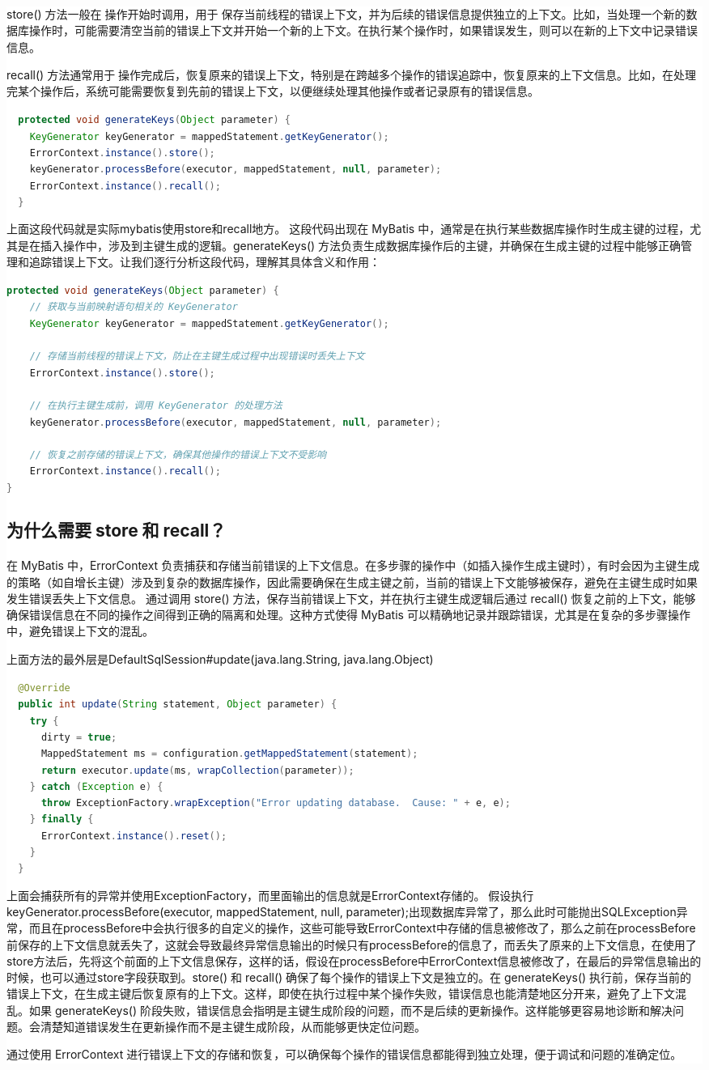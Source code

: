 store() 方法一般在 操作开始时调用，用于 保存当前线程的错误上下文，并为后续的错误信息提供独立的上下文。比如，当处理一个新的数据库操作时，可能需要清空当前的错误上下文并开始一个新的上下文。在执行某个操作时，如果错误发生，则可以在新的上下文中记录错误信息。

recall() 方法通常用于 操作完成后，恢复原来的错误上下文，特别是在跨越多个操作的错误追踪中，恢复原来的上下文信息。比如，在处理完某个操作后，系统可能需要恢复到先前的错误上下文，以便继续处理其他操作或者记录原有的错误信息。

```java
  protected void generateKeys(Object parameter) {
    KeyGenerator keyGenerator = mappedStatement.getKeyGenerator();
    ErrorContext.instance().store();
    keyGenerator.processBefore(executor, mappedStatement, null, parameter);
    ErrorContext.instance().recall();
  }
```
上面这段代码就是实际mybatis使用store和recall地方。
这段代码出现在 MyBatis 中，通常是在执行某些数据库操作时生成主键的过程，尤其是在插入操作中，涉及到主键生成的逻辑。generateKeys() 方法负责生成数据库操作后的主键，并确保在生成主键的过程中能够正确管理和追踪错误上下文。让我们逐行分析这段代码，理解其具体含义和作用：

```java
protected void generateKeys(Object parameter) {
    // 获取与当前映射语句相关的 KeyGenerator
    KeyGenerator keyGenerator = mappedStatement.getKeyGenerator();
    
    // 存储当前线程的错误上下文，防止在主键生成过程中出现错误时丢失上下文
    ErrorContext.instance().store();
    
    // 在执行主键生成前，调用 KeyGenerator 的处理方法
    keyGenerator.processBefore(executor, mappedStatement, null, parameter);
    
    // 恢复之前存储的错误上下文，确保其他操作的错误上下文不受影响
    ErrorContext.instance().recall();
}

```
## 为什么需要 store 和 recall？
在 MyBatis 中，ErrorContext 负责捕获和存储当前错误的上下文信息。在多步骤的操作中（如插入操作生成主键时），有时会因为主键生成的策略（如自增长主键）涉及到复杂的数据库操作，因此需要确保在生成主键之前，当前的错误上下文能够被保存，避免在主键生成时如果发生错误丢失上下文信息。
通过调用 store() 方法，保存当前错误上下文，并在执行主键生成逻辑后通过 recall() 恢复之前的上下文，能够确保错误信息在不同的操作之间得到正确的隔离和处理。这种方式使得 MyBatis 可以精确地记录并跟踪错误，尤其是在复杂的多步骤操作中，避免错误上下文的混乱。

上面方法的最外层是DefaultSqlSession#update(java.lang.String, java.lang.Object)

```java
  @Override
  public int update(String statement, Object parameter) {
    try {
      dirty = true;
      MappedStatement ms = configuration.getMappedStatement(statement);
      return executor.update(ms, wrapCollection(parameter));
    } catch (Exception e) {
      throw ExceptionFactory.wrapException("Error updating database.  Cause: " + e, e);
    } finally {
      ErrorContext.instance().reset();
    }
  }
```
上面会捕获所有的异常并使用ExceptionFactory，而里面输出的信息就是ErrorContext存储的。
假设执行keyGenerator.processBefore(executor, mappedStatement, null, parameter);出现数据库异常了，那么此时可能抛出SQLException异常，而且在processBefore中会执行很多的自定义的操作，这些可能导致ErrorContext中存储的信息被修改了，那么之前在processBefore前保存的上下文信息就丢失了，这就会导致最终异常信息输出的时候只有processBefore的信息了，而丢失了原来的上下文信息，在使用了store方法后，先将这个前面的上下文信息保存，这样的话，假设在processBefore中ErrorContext信息被修改了，在最后的异常信息输出的时候，也可以通过store字段获取到。store() 和 recall() 确保了每个操作的错误上下文是独立的。在 generateKeys() 执行前，保存当前的错误上下文，在生成主键后恢复原有的上下文。这样，即使在执行过程中某个操作失败，错误信息也能清楚地区分开来，避免了上下文混乱。如果 generateKeys() 阶段失败，错误信息会指明是主键生成阶段的问题，而不是后续的更新操作。这样能够更容易地诊断和解决问题。会清楚知道错误发生在更新操作而不是主键生成阶段，从而能够更快定位问题。


通过使用 ErrorContext 进行错误上下文的存储和恢复，可以确保每个操作的错误信息都能得到独立处理，便于调试和问题的准确定位。